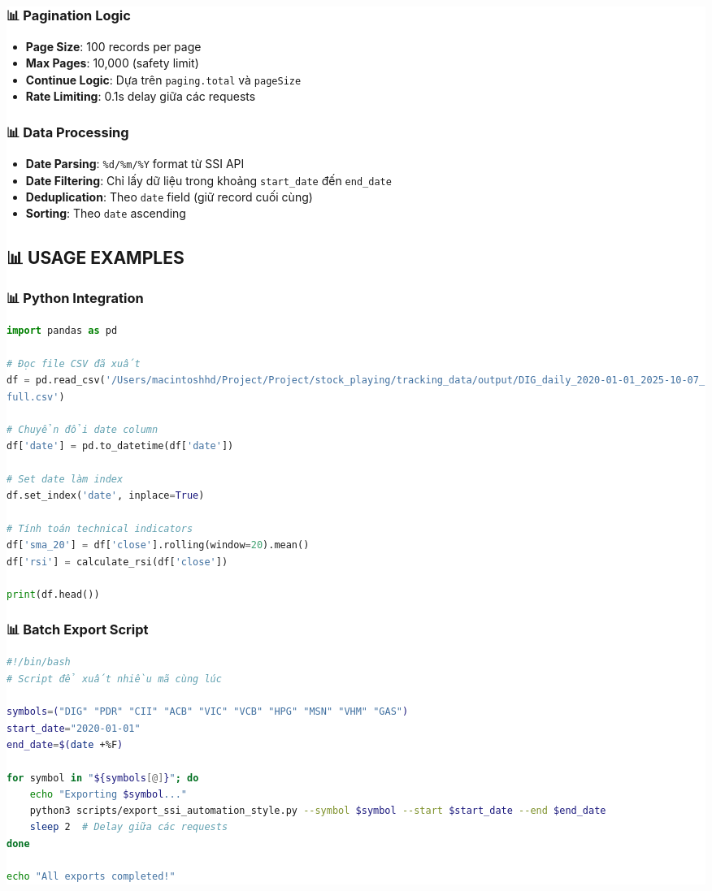 ### **📊 Pagination Logic**
- **Page Size**: 100 records per page
- **Max Pages**: 10,000 (safety limit)
- **Continue Logic**: Dựa trên `paging.total` và `pageSize`
- **Rate Limiting**: 0.1s delay giữa các requests

### **📊 Data Processing**
- **Date Parsing**: `%d/%m/%Y` format từ SSI API
- **Date Filtering**: Chỉ lấy dữ liệu trong khoảng `start_date` đến `end_date`
- **Deduplication**: Theo `date` field (giữ record cuối cùng)
- **Sorting**: Theo `date` ascending

## 📊 USAGE EXAMPLES

### **📊 Python Integration**

```python
import pandas as pd

# Đọc file CSV đã xuất
df = pd.read_csv('/Users/macintoshhd/Project/Project/stock_playing/tracking_data/output/DIG_daily_2020-01-01_2025-10-07_full.csv')

# Chuyển đổi date column
df['date'] = pd.to_datetime(df['date'])

# Set date làm index
df.set_index('date', inplace=True)

# Tính toán technical indicators
df['sma_20'] = df['close'].rolling(window=20).mean()
df['rsi'] = calculate_rsi(df['close'])

print(df.head())
```

### **📊 Batch Export Script**

```bash
#!/bin/bash
# Script để xuất nhiều mã cùng lúc

symbols=("DIG" "PDR" "CII" "ACB" "VIC" "VCB" "HPG" "MSN" "VHM" "GAS")
start_date="2020-01-01"
end_date=$(date +%F)

for symbol in "${symbols[@]}"; do
    echo "Exporting $symbol..."
    python3 scripts/export_ssi_automation_style.py --symbol $symbol --start $start_date --end $end_date
    sleep 2  # Delay giữa các requests
done

echo "All exports completed!"
```
